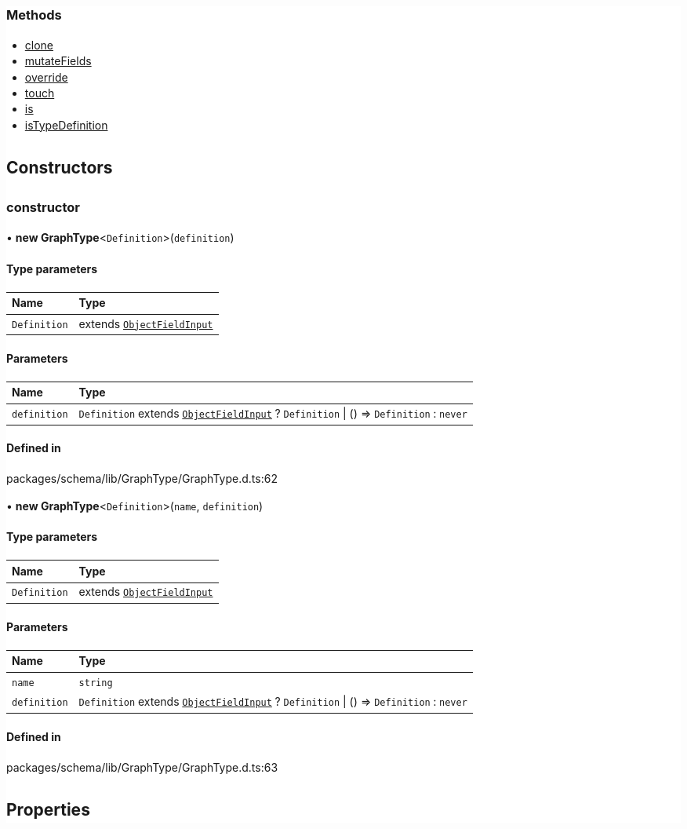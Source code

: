 ### Methods

- [clone](Powership.GraphType.md#clone)
- [mutateFields](Powership.GraphType.md#mutatefields)
- [override](Powership.GraphType.md#override)
- [touch](Powership.GraphType.md#touch)
- [is](Powership.GraphType.md#is)
- [isTypeDefinition](Powership.GraphType.md#istypedefinition)

## Constructors

### constructor

• **new GraphType**<`Definition`\>(`definition`)

#### Type parameters

| Name | Type |
| :------ | :------ |
| `Definition` | extends [`ObjectFieldInput`](../modules/Powership.md#objectfieldinput) |

#### Parameters

| Name | Type |
| :------ | :------ |
| `definition` | `Definition` extends [`ObjectFieldInput`](../modules/Powership.md#objectfieldinput) ? `Definition` \| () => `Definition` : `never` |

#### Defined in

packages/schema/lib/GraphType/GraphType.d.ts:62

• **new GraphType**<`Definition`\>(`name`, `definition`)

#### Type parameters

| Name | Type |
| :------ | :------ |
| `Definition` | extends [`ObjectFieldInput`](../modules/Powership.md#objectfieldinput) |

#### Parameters

| Name | Type |
| :------ | :------ |
| `name` | `string` |
| `definition` | `Definition` extends [`ObjectFieldInput`](../modules/Powership.md#objectfieldinput) ? `Definition` \| () => `Definition` : `never` |

#### Defined in

packages/schema/lib/GraphType/GraphType.d.ts:63

## Properties
